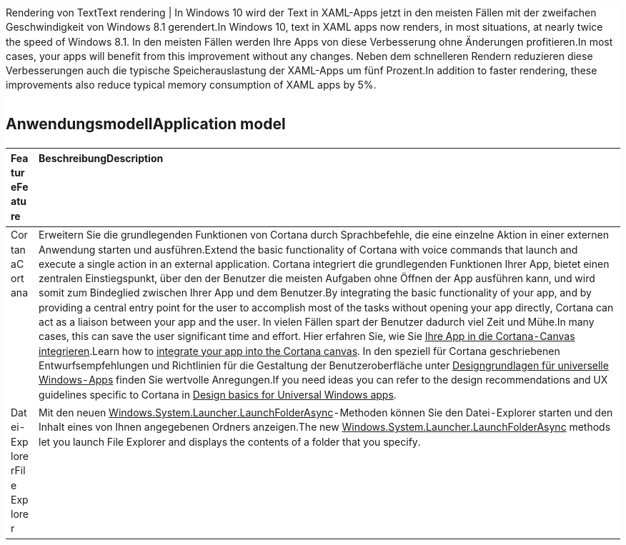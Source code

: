 <span data-ttu-id="1d707-298">Rendering von Text</span><span class="sxs-lookup"><span data-stu-id="1d707-298">Text rendering</span></span> | <span data-ttu-id="1d707-299">In Windows 10 wird der Text in XAML-Apps jetzt in den meisten Fällen mit der zweifachen Geschwindigkeit von Windows 8.1 gerendert.</span><span class="sxs-lookup"><span data-stu-id="1d707-299">In Windows 10, text in XAML apps now renders, in most situations, at nearly twice the speed of Windows 8.1.</span></span> <span data-ttu-id="1d707-300">In den meisten Fällen werden Ihre Apps von diese Verbesserung ohne Änderungen profitieren.</span><span class="sxs-lookup"><span data-stu-id="1d707-300">In most cases, your apps will benefit from this improvement without any changes.</span></span> <span data-ttu-id="1d707-301">Neben dem schnelleren Rendern reduzieren diese Verbesserungen auch die typische Speicherauslastung der XAML-Apps um fünf Prozent.</span><span class="sxs-lookup"><span data-stu-id="1d707-301">In addition to faster rendering, these improvements also reduce typical memory consumption of XAML apps by 5%.</span></span>

## <a name="application-model"></a><span data-ttu-id="1d707-302">Anwendungsmodell</span><span class="sxs-lookup"><span data-stu-id="1d707-302">Application model</span></span>

<span data-ttu-id="1d707-303">Feature</span><span class="sxs-lookup"><span data-stu-id="1d707-303">Feature</span></span> | <span data-ttu-id="1d707-304">Beschreibung</span><span class="sxs-lookup"><span data-stu-id="1d707-304">Description</span></span>
 :---- | :----
<span data-ttu-id="1d707-305">Cortana</span><span class="sxs-lookup"><span data-stu-id="1d707-305">Cortana</span></span> | <span data-ttu-id="1d707-306">Erweitern Sie die grundlegenden Funktionen von Cortana durch Sprachbefehle, die eine einzelne Aktion in einer externen Anwendung starten und ausführen.</span><span class="sxs-lookup"><span data-stu-id="1d707-306">Extend the basic functionality of Cortana with voice commands that launch and execute a single action in an external application.</span></span> <span data-ttu-id="1d707-307">Cortana integriert die grundlegenden Funktionen Ihrer App, bietet einen zentralen Einstiegspunkt, über den der Benutzer die meisten Aufgaben ohne Öffnen der App ausführen kann, und wird somit zum Bindeglied zwischen Ihrer App und dem Benutzer.</span><span class="sxs-lookup"><span data-stu-id="1d707-307">By integrating the basic functionality of your app, and by providing a central entry point for the user to accomplish most of the tasks without opening your app directly, Cortana can act as a liaison between your app and the user.</span></span> <span data-ttu-id="1d707-308">In vielen Fällen spart der Benutzer dadurch viel Zeit und Mühe.</span><span class="sxs-lookup"><span data-stu-id="1d707-308">In many cases, this can save the user significant time and effort.</span></span> <span data-ttu-id="1d707-309">Hier erfahren Sie, wie Sie [Ihre App in die Cortana-Canvas integrieren](https://msdn.microsoft.com/library/windows/apps/xaml/dn974230.aspx).</span><span class="sxs-lookup"><span data-stu-id="1d707-309">Learn how to [integrate your app into the Cortana canvas](https://msdn.microsoft.com/library/windows/apps/xaml/dn974230.aspx).</span></span> <span data-ttu-id="1d707-310">In den speziell für Cortana geschriebenen Entwurfsempfehlungen und Richtlinien für die Gestaltung der Benutzeroberfläche unter [Designgrundlagen für universelle Windows-Apps](https://developer.microsoft.com/windows/design/layout) finden Sie wertvolle Anregungen.</span><span class="sxs-lookup"><span data-stu-id="1d707-310">If you need ideas you can refer to the design recommendations and UX guidelines specific to Cortana in [Design basics for Universal Windows apps](https://developer.microsoft.com/windows/design/layout).</span></span>
<span data-ttu-id="1d707-311">Datei-Explorer</span><span class="sxs-lookup"><span data-stu-id="1d707-311">File Explorer</span></span> | <span data-ttu-id="1d707-312">Mit den neuen [Windows.System.Launcher.LaunchFolderAsync](https://msdn.microsoft.com/library/windows/apps/windows.system.launcher.launchfolderasync.aspx)-Methoden können Sie den Datei-Explorer starten und den Inhalt eines von Ihnen angegebenen Ordners anzeigen.</span><span class="sxs-lookup"><span data-stu-id="1d707-312">The new [Windows.System.Launcher.LaunchFolderAsync](https://msdn.microsoft.com/library/windows/apps/windows.system.launcher.launchfolderasync.aspx) methods let you launch File Explorer and displays the contents of a folder that you specify.</span></span>